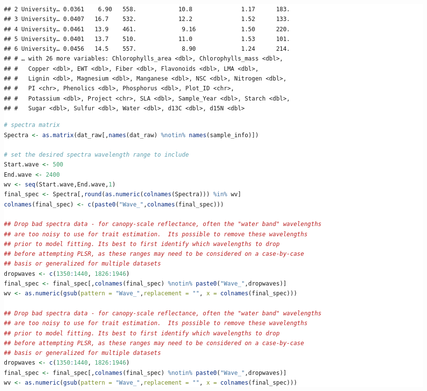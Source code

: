     ## 2 University… 0.0361    6.90   558.            10.8              1.17      183.
    ## 3 University… 0.0407   16.7    532.            12.2              1.52      133.
    ## 4 University… 0.0461   13.9    461.             9.16             1.50      220.
    ## 5 University… 0.0401   13.7    510.            11.0              1.53      101.
    ## 6 University… 0.0456   14.5    557.             8.90             1.24      214.
    ## # … with 26 more variables: Chlorophylls_area <dbl>, Chlorophylls_mass <dbl>,
    ## #   Copper <dbl>, EWT <dbl>, Fiber <dbl>, Flavonoids <dbl>, LMA <dbl>,
    ## #   Lignin <dbl>, Magnesium <dbl>, Manganese <dbl>, NSC <dbl>, Nitrogen <dbl>,
    ## #   PI <chr>, Phenolics <dbl>, Phosphorus <dbl>, Plot_ID <chr>,
    ## #   Potassium <dbl>, Project <chr>, SLA <dbl>, Sample_Year <dbl>, Starch <dbl>,
    ## #   Sugar <dbl>, Sulfur <dbl>, Water <dbl>, d13C <dbl>, d15N <dbl>

``` r
# spectra matrix
Spectra <- as.matrix(dat_raw[,names(dat_raw) %notin% names(sample_info)])

# set the desired spectra wavelength range to include
Start.wave <- 500
End.wave <- 2400
wv <- seq(Start.wave,End.wave,1)
final_spec <- Spectra[,round(as.numeric(colnames(Spectra))) %in% wv]
colnames(final_spec) <- c(paste0("Wave_",colnames(final_spec)))

## Drop bad spectra data - for canopy-scale reflectance, often the "water band" wavelengths
## are too noisy to use for trait estimation.  Its possible to remove these wavelengths
## prior to model fitting. Its best to first identify which wavelengths to drop
## before attempting PLSR, as these ranges may need to be considered on a case-by-case 
## basis or generalized for multiple datasets
dropwaves <- c(1350:1440, 1826:1946)
final_spec <- final_spec[,colnames(final_spec) %notin% paste0("Wave_",dropwaves)]
wv <- as.numeric(gsub(pattern = "Wave_",replacement = "", x = colnames(final_spec)))

## Drop bad spectra data - for canopy-scale reflectance, often the "water band" wavelengths
## are too noisy to use for trait estimation.  Its possible to remove these wavelengths
## prior to model fitting. Its best to first identify which wavelengths to drop
## before attempting PLSR, as these ranges may need to be considered on a case-by-case 
## basis or generalized for multiple datasets
dropwaves <- c(1350:1440, 1826:1946)
final_spec <- final_spec[,colnames(final_spec) %notin% paste0("Wave_",dropwaves)]
wv <- as.numeric(gsub(pattern = "Wave_",replacement = "", x = colnames(final_spec)))

```